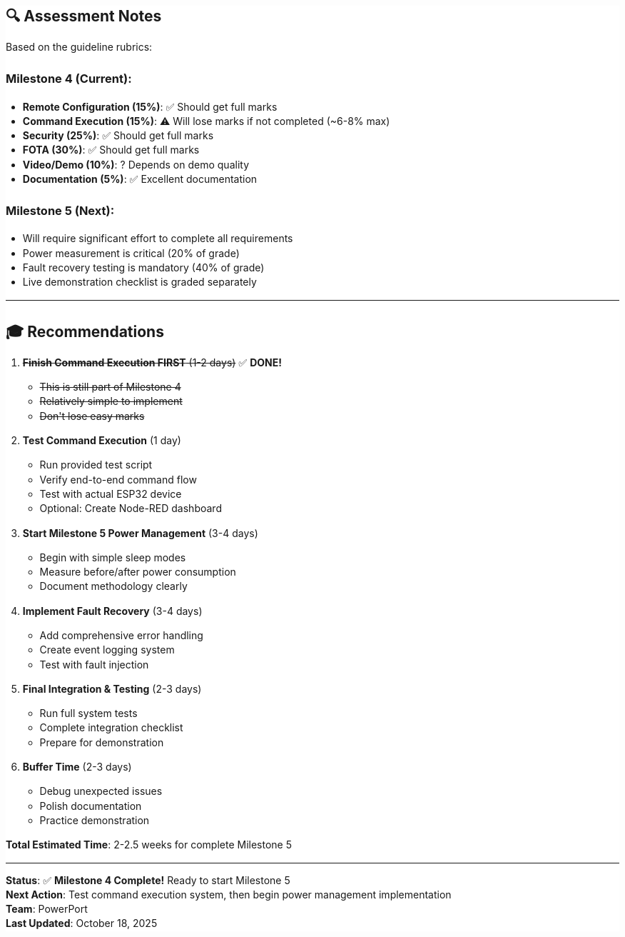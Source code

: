 
## 🔍 Assessment Notes

Based on the guideline rubrics:

### Milestone 4 (Current):
- **Remote Configuration (15%)**: ✅ Should get full marks
- **Command Execution (15%)**: ⚠️ Will lose marks if not completed (~6-8% max)
- **Security (25%)**: ✅ Should get full marks
- **FOTA (30%)**: ✅ Should get full marks
- **Video/Demo (10%)**: ? Depends on demo quality
- **Documentation (5%)**: ✅ Excellent documentation

### Milestone 5 (Next):
- Will require significant effort to complete all requirements
- Power measurement is critical (20% of grade)
- Fault recovery testing is mandatory (40% of grade)
- Live demonstration checklist is graded separately

---

## 🎓 Recommendations

1. ~~**Finish Command Execution FIRST** (1-2 days)~~ ✅ **DONE!**
   - ~~This is still part of Milestone 4~~
   - ~~Relatively simple to implement~~
   - ~~Don't lose easy marks~~

2. **Test Command Execution** (1 day)
   - Run provided test script
   - Verify end-to-end command flow
   - Test with actual ESP32 device
   - Optional: Create Node-RED dashboard

3. **Start Milestone 5 Power Management** (3-4 days)
   - Begin with simple sleep modes
   - Measure before/after power consumption
   - Document methodology clearly

3. **Implement Fault Recovery** (3-4 days)
   - Add comprehensive error handling
   - Create event logging system
   - Test with fault injection

4. **Final Integration & Testing** (2-3 days)
   - Run full system tests
   - Complete integration checklist
   - Prepare for demonstration

5. **Buffer Time** (2-3 days)
   - Debug unexpected issues
   - Polish documentation
   - Practice demonstration

**Total Estimated Time**: 2-2.5 weeks for complete Milestone 5

---

**Status**: ✅ **Milestone 4 Complete!** Ready to start Milestone 5  
**Next Action**: Test command execution system, then begin power management implementation  
**Team**: PowerPort  
**Last Updated**: October 18, 2025

